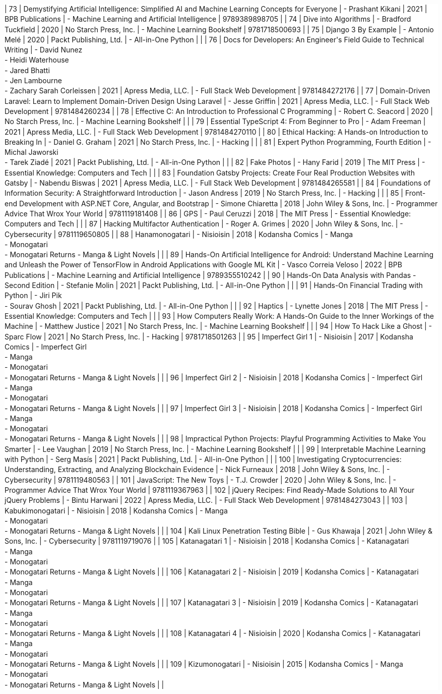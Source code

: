 | 73 | Demystifying Artificial Intelligence: Simplified AI and Machine Learning Concepts for Everyone | - Prashant Kikani | 2021 | BPB Publications | - Machine Learning and Artificial Intelligence | 9789389898705 |
| 74 | Dive into Algorithms | - Bradford Tuckfield | 2020 | No Starch Press, Inc. | - Machine Learning Bookshelf | 9781718500693 |
| 75 | Django 3 By Example | - Antonio Melé | 2020 | Packt Publishing, Ltd. | - All-in-One Python |  |
| 76 | Docs for Developers: An Engineer's Field Guide to Technical Writing | - David Nunez<br/>- Heidi Waterhouse<br/>- Jared Bhatti<br/>- Jen Lambourne<br/>- Zachary Sarah Corleissen | 2021 | Apress Media, LLC. | - Full Stack Web Development | 9781484272176 |
| 77 | Domain-Driven Laravel: Learn to Implement Domain-Driven Design Using Laravel | - Jesse Griffin | 2021 | Apress Media, LLC. | - Full Stack Web Development | 9781484260234 |
| 78 | Effective C: An Introduction to Professional C Programming | - Robert C. Seacord | 2020 | No Starch Press, Inc. | - Machine Learning Bookshelf |  |
| 79 | Essential TypeScript 4: From Beginner to Pro | - Adam Freeman | 2021 | Apress Media, LLC. | - Full Stack Web Development | 9781484270110 |
| 80 | Ethical Hacking: A Hands-on Introduction to Breaking In | - Daniel G. Graham | 2021 | No Starch Press, Inc. | - Hacking |  |
| 81 | Expert Python Programming, Fourth Edition | - Michal Jaworski<br/>- Tarek Ziadé | 2021 | Packt Publishing, Ltd. | - All-in-One Python |  |
| 82 | Fake Photos | - Hany Farid | 2019 | The MIT Press | - Essential Knowledge: Computers and Tech |  |
| 83 | Foundation Gatsby Projects: Create Four Real Production Websites with Gatsby | - Nabendu Biswas | 2021 | Apress Media, LLC. | - Full Stack Web Development | 9781484265581 |
| 84 | Foundations of Information Security: A Straightforward Introduction | - Jason Andress | 2019 | No Starch Press, Inc. | - Hacking |  |
| 85 | Front-end Development with ASP.NET Core, Angular, and Bootstrap | - Simone Chiaretta | 2018 | John Wiley & Sons, Inc. | - Programmer Advice That Wrox Your World | 9781119181408 |
| 86 | GPS | - Paul Ceruzzi | 2018 | The MIT Press | - Essential Knowledge: Computers and Tech |  |
| 87 | Hacking Multifactor Authentication | - Roger A. Grimes | 2020 | John Wiley & Sons, Inc. | - Cybersecurity | 9781119650805 |
| 88 | Hanamonogatari | - Nisioisin | 2018 | Kodansha Comics | - Manga<br/>- Monogatari<br/>- Monogatari Returns - Manga & Light Novels |  |
| 89 | Hands-On Artificial Intelligence for Android: Understand Machine Learning and Unleash the Power of TensorFlow in Android Applications with Google ML Kit | - Vasco Correia Veloso | 2022 | BPB Publications | - Machine Learning and Artificial Intelligence | 9789355510242 |
| 90 | Hands-On Data Analysis with Pandas - Second Edition | - Stefanie Molin | 2021 | Packt Publishing, Ltd. | - All-in-One Python |  |
| 91 | Hands-On Financial Trading with Python | - Jiri Pik<br/>- Sourav Ghosh | 2021 | Packt Publishing, Ltd. | - All-in-One Python |  |
| 92 | Haptics | - Lynette Jones | 2018 | The MIT Press | - Essential Knowledge: Computers and Tech |  |
| 93 | How Computers Really Work: A Hands-On Guide to the Inner Workings of the Machine | - Matthew Justice | 2021 | No Starch Press, Inc. | - Machine Learning Bookshelf |  |
| 94 | How To Hack Like a Ghost | - Sparc Flow | 2021 | No Starch Press, Inc. | - Hacking | 9781718501263 |
| 95 | Imperfect Girl 1 | - Nisioisin | 2017 | Kodansha Comics | - Imperfect Girl<br/>- Manga<br/>- Monogatari<br/>- Monogatari Returns - Manga & Light Novels |  |
| 96 | Imperfect Girl 2 | - Nisioisin | 2018 | Kodansha Comics | - Imperfect Girl<br/>- Manga<br/>- Monogatari<br/>- Monogatari Returns - Manga & Light Novels |  |
| 97 | Imperfect Girl 3 | - Nisioisin | 2018 | Kodansha Comics | - Imperfect Girl<br/>- Manga<br/>- Monogatari<br/>- Monogatari Returns - Manga & Light Novels |  |
| 98 | Impractical Python Projects: Playful Programming Activities to Make You Smarter | - Lee Vaughan | 2019 | No Starch Press, Inc. | - Machine Learning Bookshelf |  |
| 99 | Interpretable Machine Learning with Python | - Serg Masís | 2021 | Packt Publishing, Ltd. | - All-in-One Python |  |
| 100 | Investigating Cryptocurrencies: Understanding, Extracting, and Analyzing Blockchain Evidence | - Nick Furneaux | 2018 | John Wiley & Sons, Inc. | - Cybersecurity | 9781119480563 |
| 101 | JavaScript: The New Toys | - T.J. Crowder | 2020 | John Wiley & Sons, Inc. | - Programmer Advice That Wrox Your World | 9781119367963 |
| 102 | jQuery Recipes: Find Ready-Made Solutions to All Your jQuery Problems | - Bintu Harwani | 2022 | Apress Media, LLC. | - Full Stack Web Development | 9781484273043 |
| 103 | Kabukimonogatari | - Nisioisin | 2018 | Kodansha Comics | - Manga<br/>- Monogatari<br/>- Monogatari Returns - Manga & Light Novels |  |
| 104 | Kali Linux Penetration Testing Bible | - Gus Khawaja | 2021 | John Wiley & Sons, Inc. | - Cybersecurity | 9781119719076 |
| 105 | Katanagatari 1 | - Nisioisin | 2018 | Kodansha Comics | - Katanagatari<br/>- Manga<br/>- Monogatari<br/>- Monogatari Returns - Manga & Light Novels |  |
| 106 | Katanagatari 2 | - Nisioisin | 2019 | Kodansha Comics | - Katanagatari<br/>- Manga<br/>- Monogatari<br/>- Monogatari Returns - Manga & Light Novels |  |
| 107 | Katanagatari 3 | - Nisioisin | 2019 | Kodansha Comics | - Katanagatari<br/>- Manga<br/>- Monogatari<br/>- Monogatari Returns - Manga & Light Novels |  |
| 108 | Katanagatari 4 | - Nisioisin | 2020 | Kodansha Comics | - Katanagatari<br/>- Manga<br/>- Monogatari<br/>- Monogatari Returns - Manga & Light Novels |  |
| 109 | Kizumonogatari | - Nisioisin | 2015 | Kodansha Comics | - Manga<br/>- Monogatari<br/>- Monogatari Returns - Manga & Light Novels |  |